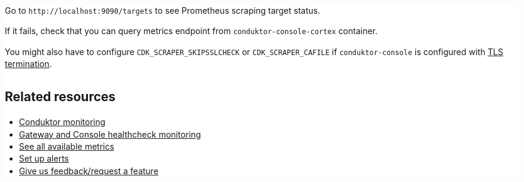 Go to `http://localhost:9090/targets` to see Prometheus scraping target status. 

If it fails, check that you can query metrics endpoint from `conduktor-console-cortex` container. 

You might also have to configure `CDK_SCRAPER_SKIPSSLCHECK` or `CDK_SCRAPER_CAFILE` if `conduktor-console` is configured with [TLS termination](/platform/get-started/configuration/https-configuration/#https-configuration).

## Related resources

- [Conduktor monitoring](/guide/monitor-brokers-apps)
- [Gateway and Console healthcheck monitoring](/guide/conduktor-in-production/monitor)
- [See all available metrics](/guide/monitor-brokers-apps/monitor-metrics)
- [Set up alerts](/guide/monitor-brokers-apps/alerts)
- [Give us feedback/request a feature](https://conduktor.io/roadmap)
